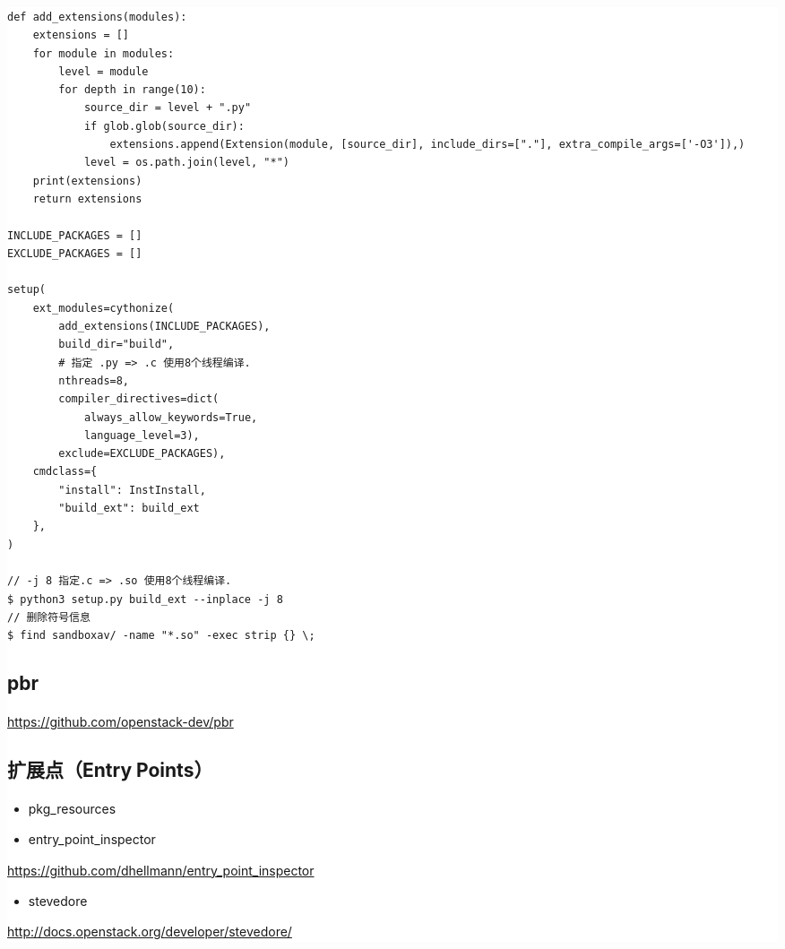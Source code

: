     def add_extensions(modules):
        extensions = []
        for module in modules:
            level = module
            for depth in range(10):
                source_dir = level + ".py"
                if glob.glob(source_dir):
                    extensions.append(Extension(module, [source_dir], include_dirs=["."], extra_compile_args=['-O3']),)
                level = os.path.join(level, "*")
        print(extensions)
        return extensions

    INCLUDE_PACKAGES = []
    EXCLUDE_PACKAGES = []    

    setup(
        ext_modules=cythonize(
            add_extensions(INCLUDE_PACKAGES),
            build_dir="build",
            # 指定 .py => .c 使用8个线程编译.
            nthreads=8,
            compiler_directives=dict(
                always_allow_keywords=True,
                language_level=3),
            exclude=EXCLUDE_PACKAGES),
        cmdclass={
            "install": InstInstall,
            "build_ext": build_ext
        },
    )

    // -j 8 指定.c => .so 使用8个线程编译.
    $ python3 setup.py build_ext --inplace -j 8 
    // 删除符号信息
    $ find sandboxav/ -name "*.so" -exec strip {} \; 

## pbr

<https://github.com/openstack-dev/pbr>

## 扩展点（Entry Points）

* pkg_resources

* entry_point_inspector

<https://github.com/dhellmann/entry_point_inspector>

* stevedore

<http://docs.openstack.org/developer/stevedore/>

